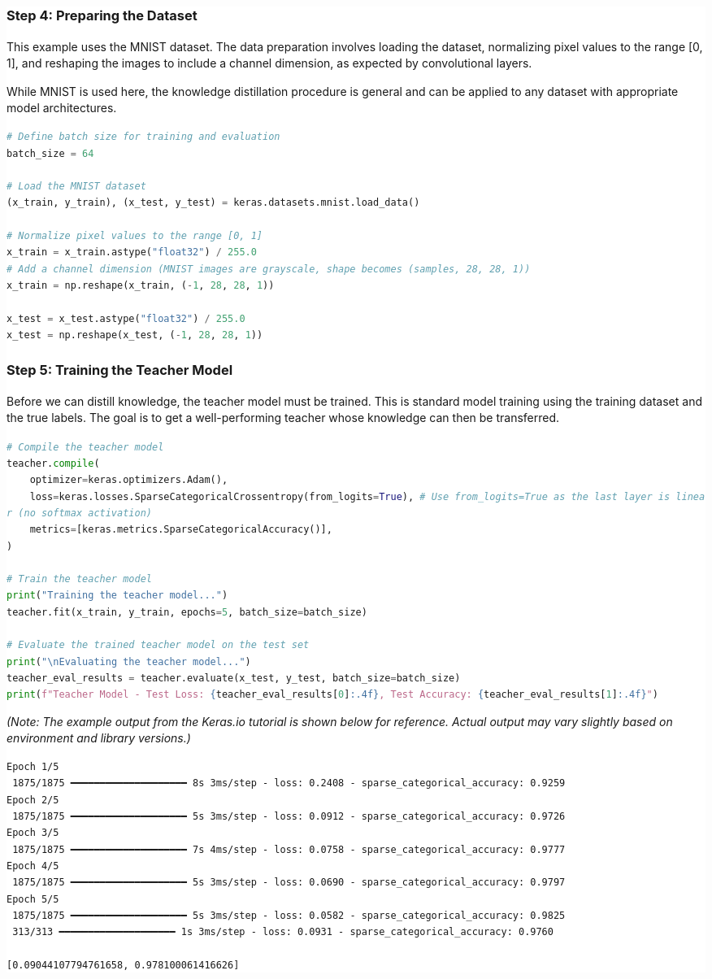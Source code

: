 ### Step 4: Preparing the Dataset

This example uses the MNIST dataset. The data preparation involves loading the dataset, normalizing pixel values to the range [0, 1], and reshaping the images to include a channel dimension, as expected by convolutional layers.

While MNIST is used here, the knowledge distillation procedure is general and can be applied to any dataset with appropriate model architectures.

```python
# Define batch size for training and evaluation
batch_size = 64

# Load the MNIST dataset
(x_train, y_train), (x_test, y_test) = keras.datasets.mnist.load_data()

# Normalize pixel values to the range [0, 1]
x_train = x_train.astype("float32") / 255.0
# Add a channel dimension (MNIST images are grayscale, shape becomes (samples, 28, 28, 1))
x_train = np.reshape(x_train, (-1, 28, 28, 1))

x_test = x_test.astype("float32") / 255.0
x_test = np.reshape(x_test, (-1, 28, 28, 1))
```

### Step 5: Training the Teacher Model

Before we can distill knowledge, the teacher model must be trained. This is standard model training using the training dataset and the true labels. The goal is to get a well-performing teacher whose knowledge can then be transferred.

```python
# Compile the teacher model
teacher.compile(
    optimizer=keras.optimizers.Adam(),
    loss=keras.losses.SparseCategoricalCrossentropy(from_logits=True), # Use from_logits=True as the last layer is linear (no softmax activation)
    metrics=[keras.metrics.SparseCategoricalAccuracy()],
)

# Train the teacher model
print("Training the teacher model...")
teacher.fit(x_train, y_train, epochs=5, batch_size=batch_size)

# Evaluate the trained teacher model on the test set
print("\nEvaluating the teacher model...")
teacher_eval_results = teacher.evaluate(x_test, y_test, batch_size=batch_size)
print(f"Teacher Model - Test Loss: {teacher_eval_results[0]:.4f}, Test Accuracy: {teacher_eval_results[1]:.4f}")
```
_(Note: The example output from the Keras.io tutorial is shown below for reference. Actual output may vary slightly based on environment and library versions.)_
```
Epoch 1/5
 1875/1875 ━━━━━━━━━━━━━━━━━━━━ 8s 3ms/step - loss: 0.2408 - sparse_categorical_accuracy: 0.9259
Epoch 2/5
 1875/1875 ━━━━━━━━━━━━━━━━━━━━ 5s 3ms/step - loss: 0.0912 - sparse_categorical_accuracy: 0.9726
Epoch 3/5
 1875/1875 ━━━━━━━━━━━━━━━━━━━━ 7s 4ms/step - loss: 0.0758 - sparse_categorical_accuracy: 0.9777
Epoch 4/5
 1875/1875 ━━━━━━━━━━━━━━━━━━━━ 5s 3ms/step - loss: 0.0690 - sparse_categorical_accuracy: 0.9797
Epoch 5/5
 1875/1875 ━━━━━━━━━━━━━━━━━━━━ 5s 3ms/step - loss: 0.0582 - sparse_categorical_accuracy: 0.9825
 313/313 ━━━━━━━━━━━━━━━━━━━━ 1s 3ms/step - loss: 0.0931 - sparse_categorical_accuracy: 0.9760

[0.09044107794761658, 0.978100061416626]
```
